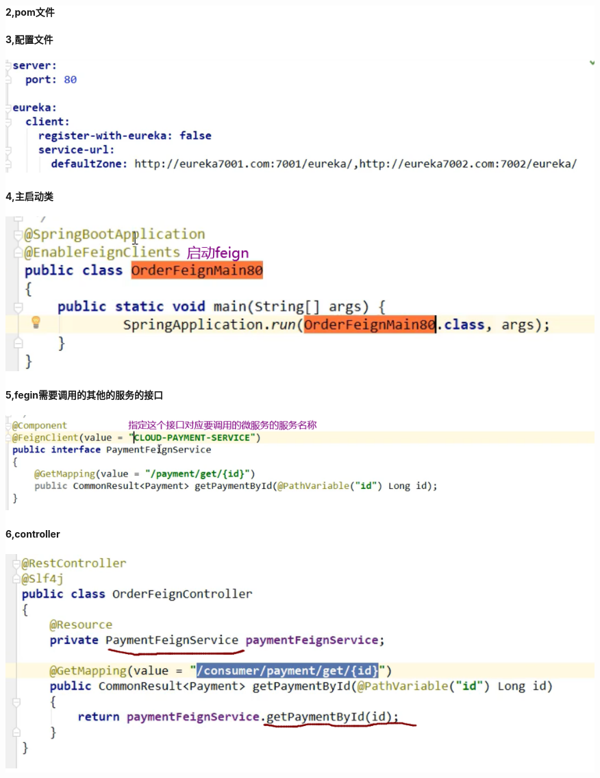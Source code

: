 #### 2,pom文件

#### 3,配置文件

![](.\图片\Feign的4.png)

#### 4,主启动类

![](.\图片\Feign的5.png)

#### 5,fegin需要调用的其他的服务的接口

![](.\图片\Feign的6.png)

#### 6,controller

![](.\图片\Feign的7.png)
